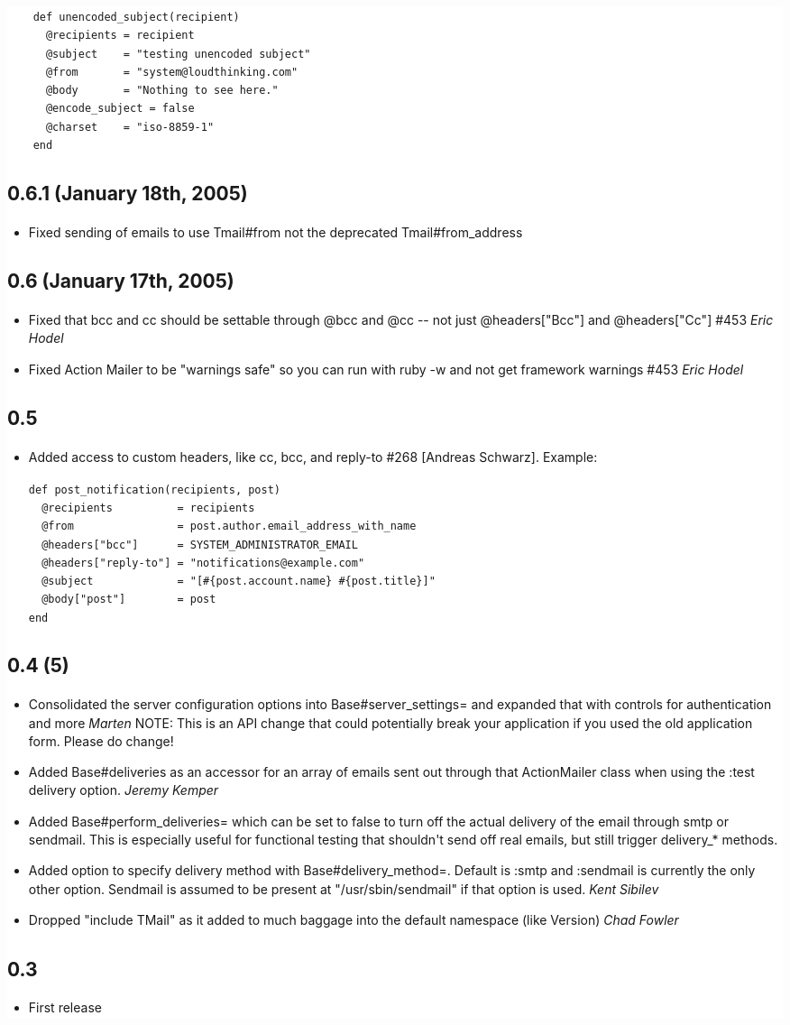         def unencoded_subject(recipient)
          @recipients = recipient
          @subject    = "testing unencoded subject"
          @from       = "system@loudthinking.com"
          @body       = "Nothing to see here."
          @encode_subject = false
          @charset    = "iso-8859-1"
        end


## 0.6.1 (January 18th, 2005) ##

*   Fixed sending of emails to use Tmail#from not the deprecated Tmail#from_address


## 0.6 (January 17th, 2005) ##

*   Fixed that bcc and cc should be settable through @bcc and @cc -- not just @headers["Bcc"] and @headers["Cc"] #453 *Eric Hodel*

*   Fixed Action Mailer to be "warnings safe" so you can run with ruby -w and not get framework warnings #453 *Eric Hodel*


## 0.5 ##

*   Added access to custom headers, like cc, bcc, and reply-to #268 [Andreas Schwarz]. Example:

        def post_notification(recipients, post)
          @recipients          = recipients
          @from                = post.author.email_address_with_name
          @headers["bcc"]      = SYSTEM_ADMINISTRATOR_EMAIL
          @headers["reply-to"] = "notifications@example.com"
          @subject             = "[#{post.account.name} #{post.title}]"
          @body["post"]        = post
        end

## 0.4 (5) ##

*   Consolidated the server configuration options into Base#server_settings= and expanded that with controls for authentication and more *Marten*
    NOTE: This is an API change that could potentially break your application if you used the old application form. Please do change!

*   Added Base#deliveries as an accessor for an array of emails sent out through that ActionMailer class when using the :test delivery option. *Jeremy Kemper*

*   Added Base#perform_deliveries= which can be set to false to turn off the actual delivery of the email through smtp or sendmail.
    This is especially useful for functional testing that shouldn't send off real emails, but still trigger delivery_* methods.

*   Added option to specify delivery method with Base#delivery_method=. Default is :smtp and :sendmail is currently the only other option.
    Sendmail is assumed to be present at "/usr/sbin/sendmail" if that option is used. *Kent Sibilev*

*   Dropped "include TMail" as it added to much baggage into the default namespace (like Version) *Chad Fowler*


## 0.3 ##

*   First release
